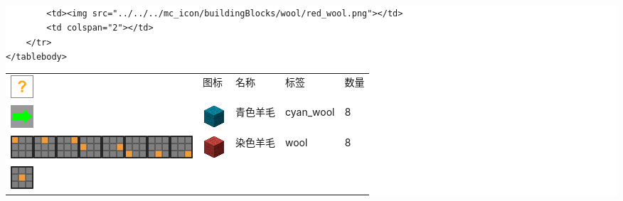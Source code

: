 			<td><img src="../../../mc_icon/buildingBlocks/wool/red_wool.png"></td>
			<td colspan="2"></td>
		</tr>
	</tablebody>
</table>
<table>
	<tablebody>
		<tr>
			<td><img src="../../../mc_icon/recipes/tile.png"></td>
			<td>图标</td>
			<td>名称</td>
			<td>标签</td>
			<td>数量</td>
		</tr>
		<tr>
			<td><img src="../../../mc_icon/recipes/arrow.png"></td>
			<td><img src="../../../mc_icon/decorations/cyan_wool.png"></td>
			<td>青色羊毛</td>
			<td>cyan_wool</td>
			<td>8</td>
		</tr>
		<tr>
			<td><img src="../../../mc_icon/recipes/01.png"><img src="../../../mc_icon/recipes/02.png"><img src="../../../mc_icon/recipes/03.png"><img src="../../../mc_icon/recipes/04.png"><img src="../../../mc_icon/recipes/06.png"><img src="../../../mc_icon/recipes/07.png"><img src="../../../mc_icon/recipes/08.png"><img src="../../../mc_icon/recipes/09.png"></td>
			<td><img src="../../../mc_icon/buildingBlocks/wool/red_wool.png"></td>
			<td><a>染色羊毛</a></td>
			<td><a>wool</a></td>
			<td>8</td>
		</tr>
		<tr>
			<td><img src="../../../mc_icon/recipes/05.png"></td>